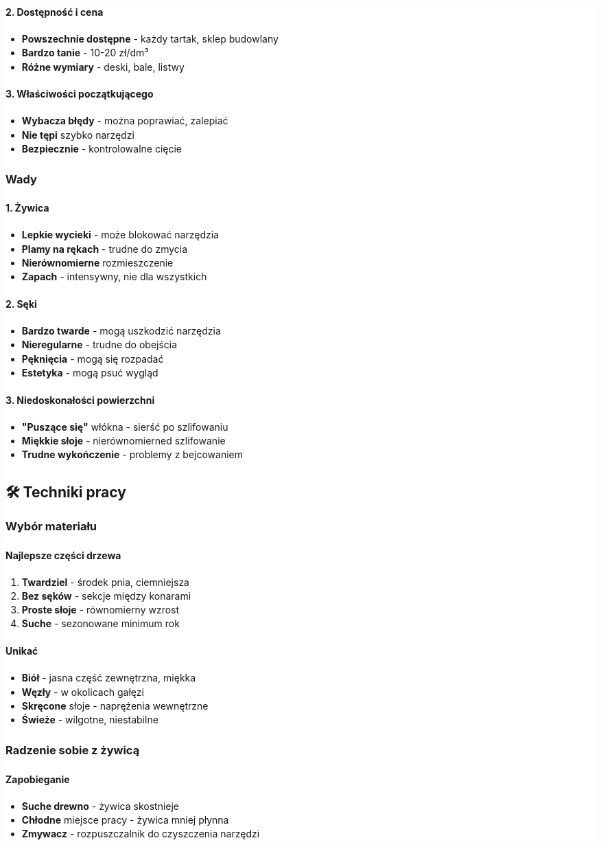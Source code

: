 #### 2. Dostępność i cena
- **Powszechnie dostępne** - każdy tartak, sklep budowlany
- **Bardzo tanie** - 10-20 zł/dm³
- **Różne wymiary** - deski, bale, listwy

#### 3. Właściwości początkującego
- **Wybacza błędy** - można poprawiać, zalepiać
- **Nie tępi** szybko narzędzi
- **Bezpiecznie** - kontrolowalne cięcie

### Wady

#### 1. Żywica
- **Lepkie wycieki** - może blokować narzędzia
- **Plamy na rękach** - trudne do zmycia
- **Nierównomierne** rozmieszczenie
- **Zapach** - intensywny, nie dla wszystkich

#### 2. Sęki
- **Bardzo twarde** - mogą uszkodzić narzędzia  
- **Nieregularne** - trudne do obejścia
- **Pęknięcia** - mogą się rozpadać
- **Estetyka** - mogą psuć wygląd

#### 3. Niedoskonałości powierzchni
- **"Puszące się"** włókna - sierść po szlifowaniu
- **Miękkie słoje** - nierównomierned szlifowanie
- **Trudne wykończenie** - problemy z bejcowaniem

## 🛠️ Techniki pracy

### Wybór materiału

#### Najlepsze części drzewa
1. **Twardziel** - środek pnia, ciemniejsza
2. **Bez sęków** - sekcje między konarami  
3. **Proste słoje** - równomierny wzrost
4. **Suche** - sezonowane minimum rok

#### Unikać
- **Biół** - jasna część zewnętrzna, miękka
- **Węzły** - w okolicach gałęzi
- **Skręcone** słoje - naprężenia wewnętrzne
- **Świeże** - wilgotne, niestabilne

### Radzenie sobie z żywicą

#### Zapobieganie
- **Suche drewno** - żywica skostnieje
- **Chłodne** miejsce pracy - żywica mniej płynna
- **Zmywacz** - rozpuszczalnik do czyszczenia narzędzi
